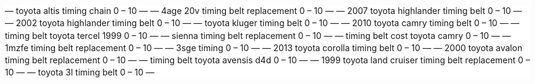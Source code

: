 —
toyota altis timing chain
0 – 10
—
—
4age 20v timing belt replacement
0 – 10
—
—
2007 toyota highlander timing belt
0 – 10
—
—
2002 toyota highlander timing belt
0 – 10
—
—
toyota kluger timing belt
0 – 10
—
—
2010 toyota camry timing belt
0 – 10
—
—
timing belt toyota tercel 1999
0 – 10
—
—
sienna timing belt replacement
0 – 10
—
—
timing belt cost toyota camry
0 – 10
—
—
1mzfe timing belt replacement
0 – 10
—
—
3sge timing
0 – 10
—
—
2013 toyota corolla timing belt
0 – 10
—
—
2000 toyota avalon timing belt replacement
0 – 10
—
—
timing belt toyota avensis d4d
0 – 10
—
—
1999 toyota land cruiser timing belt replacement
0 – 10
—
—
toyota 3l timing belt
0 – 10
—